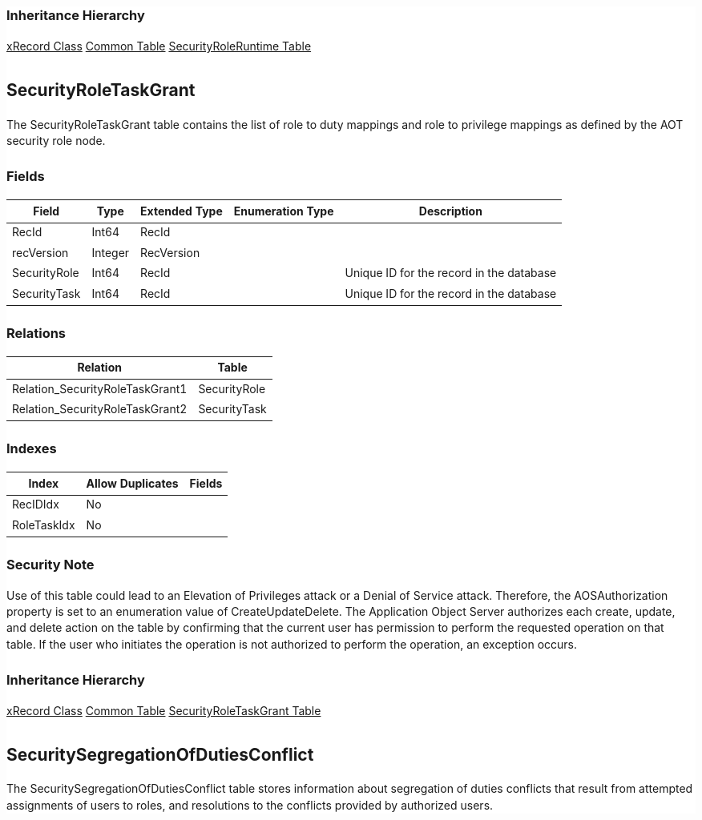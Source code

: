 ### Inheritance Hierarchy

[xRecord Class](https://docs.microsoft.com/en-us/dynamics365/operations/dev-itpro/dev-reference/x-classes#class-xrecord) [Common Table](#common) [SecurityRoleRuntime Table](#securityroleruntime)

## []()SecurityRoleTaskGrant
The SecurityRoleTaskGrant table contains the list of role to duty mappings and role to privilege mappings as defined by the AOT security role node.

### Fields

| Field        | Type    | Extended Type | Enumeration Type | Description                              |
|--------------|---------|---------------|------------------|------------------------------------------|
| RecId        | Int64   | RecId         |                  |                                          |
| recVersion   | Integer | RecVersion    |                  |                                          |
| SecurityRole | Int64   | RecId         |                  | Unique ID for the record in the database |
| SecurityTask | Int64   | RecId         |                  | Unique ID for the record in the database |

### Relations

| Relation                         | Table        |
|----------------------------------|--------------|
| Relation\_SecurityRoleTaskGrant1 | SecurityRole |
| Relation\_SecurityRoleTaskGrant2 | SecurityTask |

### Indexes

| Index       | Allow Duplicates | Fields |
|-------------|------------------|--------|
| RecIDIdx    | No               |        |
| RoleTaskIdx | No               |        |

### Security Note

Use of this table could lead to an Elevation of Privileges attack or a Denial of Service attack. Therefore, the AOSAuthorization property is set to an enumeration value of CreateUpdateDelete. The Application Object Server authorizes each create, update, and delete action on the table by confirming that the current user has permission to perform the requested operation on that table. If the user who initiates the operation is not authorized to perform the operation, an exception occurs.

### Inheritance Hierarchy

[xRecord Class](https://docs.microsoft.com/en-us/dynamics365/operations/dev-itpro/dev-reference/x-classes#class-xrecord) [Common Table](#common) [SecurityRoleTaskGrant Table](#securityroletaskgrant)

## []()SecuritySegregationOfDutiesConflict
The SecuritySegregationOfDutiesConflict table stores information about segregation of duties conflicts that result from attempted assignments of users to roles, and resolutions to the conflicts provided by authorized users.
